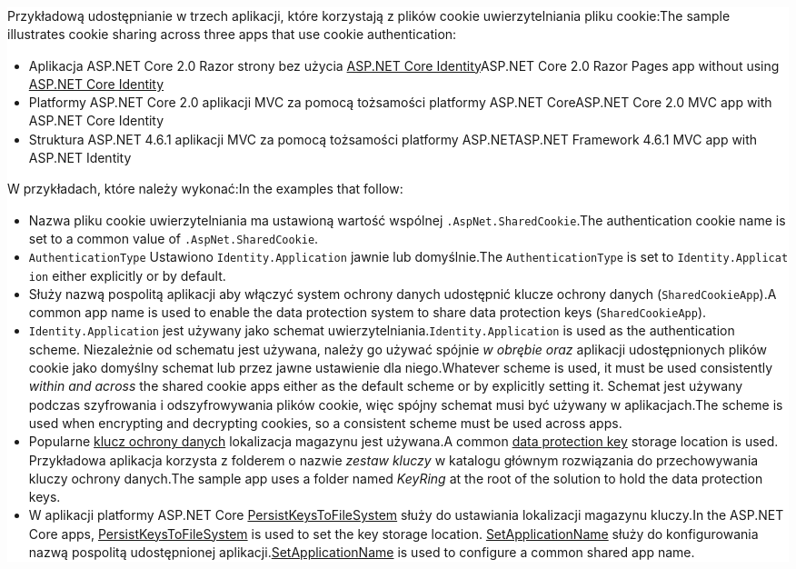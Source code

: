 <span data-ttu-id="439b2-109">Przykładową udostępnianie w trzech aplikacji, które korzystają z plików cookie uwierzytelniania pliku cookie:</span><span class="sxs-lookup"><span data-stu-id="439b2-109">The sample illustrates cookie sharing across three apps that use cookie authentication:</span></span>

* <span data-ttu-id="439b2-110">Aplikacja ASP.NET Core 2.0 Razor strony bez użycia [ASP.NET Core Identity](xref:security/authentication/identity)</span><span class="sxs-lookup"><span data-stu-id="439b2-110">ASP.NET Core 2.0 Razor Pages app without using [ASP.NET Core Identity](xref:security/authentication/identity)</span></span>
* <span data-ttu-id="439b2-111">Platformy ASP.NET Core 2.0 aplikacji MVC za pomocą tożsamości platformy ASP.NET Core</span><span class="sxs-lookup"><span data-stu-id="439b2-111">ASP.NET Core 2.0 MVC app with ASP.NET Core Identity</span></span>
* <span data-ttu-id="439b2-112">Struktura ASP.NET 4.6.1 aplikacji MVC za pomocą tożsamości platformy ASP.NET</span><span class="sxs-lookup"><span data-stu-id="439b2-112">ASP.NET Framework 4.6.1 MVC app with ASP.NET Identity</span></span>

<span data-ttu-id="439b2-113">W przykładach, które należy wykonać:</span><span class="sxs-lookup"><span data-stu-id="439b2-113">In the examples that follow:</span></span>

* <span data-ttu-id="439b2-114">Nazwa pliku cookie uwierzytelniania ma ustawioną wartość wspólnej `.AspNet.SharedCookie`.</span><span class="sxs-lookup"><span data-stu-id="439b2-114">The authentication cookie name is set to a common value of `.AspNet.SharedCookie`.</span></span>
* <span data-ttu-id="439b2-115">`AuthenticationType` Ustawiono `Identity.Application` jawnie lub domyślnie.</span><span class="sxs-lookup"><span data-stu-id="439b2-115">The `AuthenticationType` is set to `Identity.Application` either explicitly or by default.</span></span>
* <span data-ttu-id="439b2-116">Służy nazwą pospolitą aplikacji aby włączyć system ochrony danych udostępnić klucze ochrony danych (`SharedCookieApp`).</span><span class="sxs-lookup"><span data-stu-id="439b2-116">A common app name is used to enable the data protection system to share data protection keys (`SharedCookieApp`).</span></span>
* <span data-ttu-id="439b2-117">`Identity.Application` jest używany jako schemat uwierzytelniania.</span><span class="sxs-lookup"><span data-stu-id="439b2-117">`Identity.Application` is used as the authentication scheme.</span></span> <span data-ttu-id="439b2-118">Niezależnie od schematu jest używana, należy go używać spójnie *w obrębie oraz* aplikacji udostępnionych plików cookie jako domyślny schemat lub przez jawne ustawienie dla niego.</span><span class="sxs-lookup"><span data-stu-id="439b2-118">Whatever scheme is used, it must be used consistently *within and across* the shared cookie apps either as the default scheme or by explicitly setting it.</span></span> <span data-ttu-id="439b2-119">Schemat jest używany podczas szyfrowania i odszyfrowywania plików cookie, więc spójny schemat musi być używany w aplikacjach.</span><span class="sxs-lookup"><span data-stu-id="439b2-119">The scheme is used when encrypting and decrypting cookies, so a consistent scheme must be used across apps.</span></span>
* <span data-ttu-id="439b2-120">Popularne [klucz ochrony danych](xref:security/data-protection/implementation/key-management) lokalizacja magazynu jest używana.</span><span class="sxs-lookup"><span data-stu-id="439b2-120">A common [data protection key](xref:security/data-protection/implementation/key-management) storage location is used.</span></span> <span data-ttu-id="439b2-121">Przykładowa aplikacja korzysta z folderem o nazwie *zestaw kluczy* w katalogu głównym rozwiązania do przechowywania kluczy ochrony danych.</span><span class="sxs-lookup"><span data-stu-id="439b2-121">The sample app uses a folder named *KeyRing* at the root of the solution to hold the data protection keys.</span></span>
* <span data-ttu-id="439b2-122">W aplikacji platformy ASP.NET Core [PersistKeysToFileSystem](/dotnet/api/microsoft.aspnetcore.dataprotection.dataprotectionbuilderextensions.persistkeystofilesystem) służy do ustawiania lokalizacji magazynu kluczy.</span><span class="sxs-lookup"><span data-stu-id="439b2-122">In the ASP.NET Core apps, [PersistKeysToFileSystem](/dotnet/api/microsoft.aspnetcore.dataprotection.dataprotectionbuilderextensions.persistkeystofilesystem) is used to set the key storage location.</span></span> <span data-ttu-id="439b2-123">[SetApplicationName](/dotnet/api/microsoft.aspnetcore.dataprotection.dataprotectionbuilderextensions.setapplicationname) służy do konfigurowania nazwą pospolitą udostępnionej aplikacji.</span><span class="sxs-lookup"><span data-stu-id="439b2-123">[SetApplicationName](/dotnet/api/microsoft.aspnetcore.dataprotection.dataprotectionbuilderextensions.setapplicationname) is used to configure a common shared app name.</span></span>